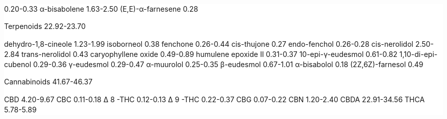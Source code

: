 0.20-0.33 
α-bisabolene 
1.63-2.50 
(E,E)-α-farnesene 
0.28 

Terpenoids 22.92-23.70 

dehydro-1,8-cineole 
1.23-1.99 
isoborneol 
0.38 
fenchone 
0.26-0.44 
cis-thujone 
0.27 
endo-fenchol 
0.26-0.28 
cis-nerolidol 
2.50-2.84 
trans-nerolidol 
0.43 
caryophyllene oxide 
0.49-0.89 
humulene epoxide II 
0.31-0.37 
10-epi-γ-eudesmol 
0.61-0.82 
1,10-di-epi-cubenol 
0.29-0.36 
γ-eudesmol 
0.29-0.47 
α-muurolol 
0.25-0.35 
β-eudesmol 
0.67-1.01 
α-bisabolol 
0.18 
(2Z,6Z)-farnesol 
0.49 

Cannabinoids 41.67-46.37 

CBD 
4.20-9.67 
CBC 
0.11-0.18 
∆ 8 -THC 
0.12-0.13 
∆ 9 -THC 
0.22-0.37 
CBG 
0.07-0.22 
CBN 
1.20-2.40 
CBDA 
22.91-34.56 
THCA 
5.78-5.89 
